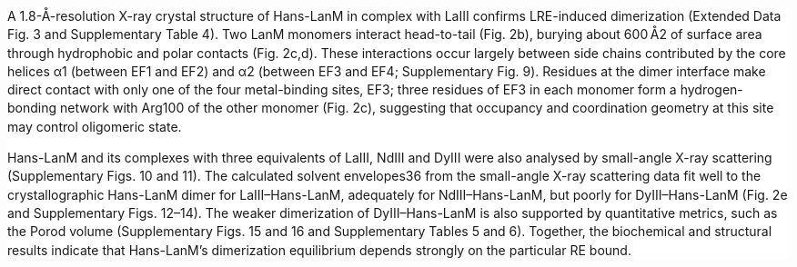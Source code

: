 A 1.8-Å-resolution X-ray crystal structure of Hans-LanM in complex with LaIII confirms LRE-induced dimerization (Extended Data Fig. 3 and Supplementary Table 4). Two LanM monomers interact head-to-tail (Fig. 2b), burying about 600 Å2 of surface area through hydrophobic and polar contacts (Fig. 2c,d). These interactions occur largely between side chains contributed by the core helices α1 (between EF1 and EF2) and α2 (between EF3 and EF4; Supplementary Fig. 9). Residues at the dimer interface make direct contact with only one of the four metal-binding sites, EF3; three residues of EF3 in each monomer form a hydrogen-bonding network with Arg100 of the other monomer (Fig. 2c), suggesting that occupancy and coordination geometry at this site may control oligomeric state.

Hans-LanM and its complexes with three equivalents of LaIII, NdIII and DyIII were also analysed by small-angle X-ray scattering (Supplementary Figs. 10 and 11). The calculated solvent envelopes36 from the small-angle X-ray scattering data fit well to the crystallographic Hans-LanM dimer for LaIII–Hans-LanM, adequately for NdIII–Hans-LanM, but poorly for DyIII–Hans-LanM (Fig. 2e and Supplementary Figs. 12–14). The weaker dimerization of DyIII–Hans-LanM is also supported by quantitative metrics, such as the Porod volume (Supplementary Figs. 15 and 16 and Supplementary Tables 5 and 6). Together, the biochemical and structural results indicate that Hans-LanM’s dimerization equilibrium depends strongly on the particular RE bound.
